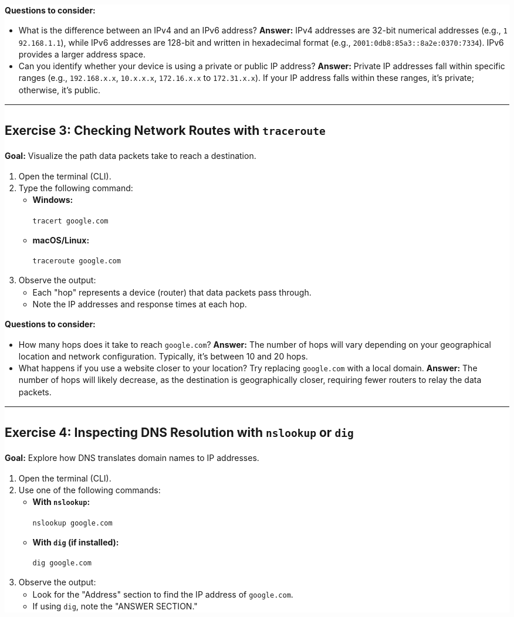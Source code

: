 **Questions to consider:**

- What is the difference between an IPv4 and an IPv6 address?
  **Answer:** IPv4 addresses are 32-bit numerical addresses (e.g., `192.168.1.1`), while IPv6 addresses are 128-bit and written in hexadecimal format (e.g., `2001:0db8:85a3::8a2e:0370:7334`). IPv6 provides a larger address space.
- Can you identify whether your device is using a private or public IP address?
  **Answer:** Private IP addresses fall within specific ranges (e.g., `192.168.x.x`, `10.x.x.x`, `172.16.x.x` to `172.31.x.x`). If your IP address falls within these ranges, it’s private; otherwise, it’s public.

---

## Exercise 3: Checking Network Routes with `traceroute`

**Goal:** Visualize the path data packets take to reach a destination.

1. Open the terminal (CLI).
2. Type the following command:
   - **Windows:**
     ```
     tracert google.com
     ```
   - **macOS/Linux:**
     ```
     traceroute google.com
     ```
3. Observe the output:
   - Each "hop" represents a device (router) that data packets pass through.
   - Note the IP addresses and response times at each hop.

**Questions to consider:**

- How many hops does it take to reach `google.com`?
  **Answer:** The number of hops will vary depending on your geographical location and network configuration. Typically, it’s between 10 and 20 hops.
- What happens if you use a website closer to your location? Try replacing `google.com` with a local domain.
  **Answer:** The number of hops will likely decrease, as the destination is geographically closer, requiring fewer routers to relay the data packets.

---

## Exercise 4: Inspecting DNS Resolution with `nslookup` or `dig`

**Goal:** Explore how DNS translates domain names to IP addresses.

1. Open the terminal (CLI).
2. Use one of the following commands:
   - **With `nslookup`:**
     ```
     nslookup google.com
     ```
   - **With `dig` (if installed):**
     ```
     dig google.com
     ```
3. Observe the output:
   - Look for the "Address" section to find the IP address of `google.com`.
   - If using `dig`, note the "ANSWER SECTION."
